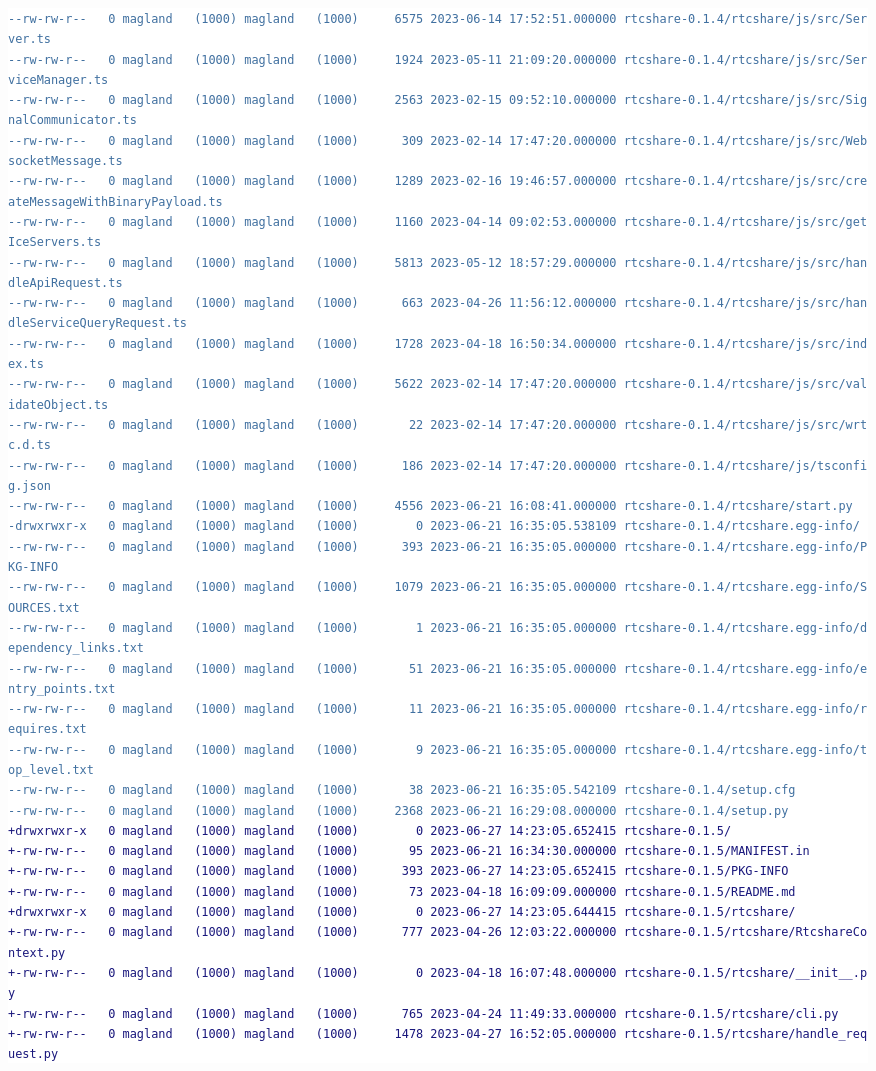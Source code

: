 ```diff
--rw-rw-r--   0 magland   (1000) magland   (1000)     6575 2023-06-14 17:52:51.000000 rtcshare-0.1.4/rtcshare/js/src/Server.ts
--rw-rw-r--   0 magland   (1000) magland   (1000)     1924 2023-05-11 21:09:20.000000 rtcshare-0.1.4/rtcshare/js/src/ServiceManager.ts
--rw-rw-r--   0 magland   (1000) magland   (1000)     2563 2023-02-15 09:52:10.000000 rtcshare-0.1.4/rtcshare/js/src/SignalCommunicator.ts
--rw-rw-r--   0 magland   (1000) magland   (1000)      309 2023-02-14 17:47:20.000000 rtcshare-0.1.4/rtcshare/js/src/WebsocketMessage.ts
--rw-rw-r--   0 magland   (1000) magland   (1000)     1289 2023-02-16 19:46:57.000000 rtcshare-0.1.4/rtcshare/js/src/createMessageWithBinaryPayload.ts
--rw-rw-r--   0 magland   (1000) magland   (1000)     1160 2023-04-14 09:02:53.000000 rtcshare-0.1.4/rtcshare/js/src/getIceServers.ts
--rw-rw-r--   0 magland   (1000) magland   (1000)     5813 2023-05-12 18:57:29.000000 rtcshare-0.1.4/rtcshare/js/src/handleApiRequest.ts
--rw-rw-r--   0 magland   (1000) magland   (1000)      663 2023-04-26 11:56:12.000000 rtcshare-0.1.4/rtcshare/js/src/handleServiceQueryRequest.ts
--rw-rw-r--   0 magland   (1000) magland   (1000)     1728 2023-04-18 16:50:34.000000 rtcshare-0.1.4/rtcshare/js/src/index.ts
--rw-rw-r--   0 magland   (1000) magland   (1000)     5622 2023-02-14 17:47:20.000000 rtcshare-0.1.4/rtcshare/js/src/validateObject.ts
--rw-rw-r--   0 magland   (1000) magland   (1000)       22 2023-02-14 17:47:20.000000 rtcshare-0.1.4/rtcshare/js/src/wrtc.d.ts
--rw-rw-r--   0 magland   (1000) magland   (1000)      186 2023-02-14 17:47:20.000000 rtcshare-0.1.4/rtcshare/js/tsconfig.json
--rw-rw-r--   0 magland   (1000) magland   (1000)     4556 2023-06-21 16:08:41.000000 rtcshare-0.1.4/rtcshare/start.py
-drwxrwxr-x   0 magland   (1000) magland   (1000)        0 2023-06-21 16:35:05.538109 rtcshare-0.1.4/rtcshare.egg-info/
--rw-rw-r--   0 magland   (1000) magland   (1000)      393 2023-06-21 16:35:05.000000 rtcshare-0.1.4/rtcshare.egg-info/PKG-INFO
--rw-rw-r--   0 magland   (1000) magland   (1000)     1079 2023-06-21 16:35:05.000000 rtcshare-0.1.4/rtcshare.egg-info/SOURCES.txt
--rw-rw-r--   0 magland   (1000) magland   (1000)        1 2023-06-21 16:35:05.000000 rtcshare-0.1.4/rtcshare.egg-info/dependency_links.txt
--rw-rw-r--   0 magland   (1000) magland   (1000)       51 2023-06-21 16:35:05.000000 rtcshare-0.1.4/rtcshare.egg-info/entry_points.txt
--rw-rw-r--   0 magland   (1000) magland   (1000)       11 2023-06-21 16:35:05.000000 rtcshare-0.1.4/rtcshare.egg-info/requires.txt
--rw-rw-r--   0 magland   (1000) magland   (1000)        9 2023-06-21 16:35:05.000000 rtcshare-0.1.4/rtcshare.egg-info/top_level.txt
--rw-rw-r--   0 magland   (1000) magland   (1000)       38 2023-06-21 16:35:05.542109 rtcshare-0.1.4/setup.cfg
--rw-rw-r--   0 magland   (1000) magland   (1000)     2368 2023-06-21 16:29:08.000000 rtcshare-0.1.4/setup.py
+drwxrwxr-x   0 magland   (1000) magland   (1000)        0 2023-06-27 14:23:05.652415 rtcshare-0.1.5/
+-rw-rw-r--   0 magland   (1000) magland   (1000)       95 2023-06-21 16:34:30.000000 rtcshare-0.1.5/MANIFEST.in
+-rw-rw-r--   0 magland   (1000) magland   (1000)      393 2023-06-27 14:23:05.652415 rtcshare-0.1.5/PKG-INFO
+-rw-rw-r--   0 magland   (1000) magland   (1000)       73 2023-04-18 16:09:09.000000 rtcshare-0.1.5/README.md
+drwxrwxr-x   0 magland   (1000) magland   (1000)        0 2023-06-27 14:23:05.644415 rtcshare-0.1.5/rtcshare/
+-rw-rw-r--   0 magland   (1000) magland   (1000)      777 2023-04-26 12:03:22.000000 rtcshare-0.1.5/rtcshare/RtcshareContext.py
+-rw-rw-r--   0 magland   (1000) magland   (1000)        0 2023-04-18 16:07:48.000000 rtcshare-0.1.5/rtcshare/__init__.py
+-rw-rw-r--   0 magland   (1000) magland   (1000)      765 2023-04-24 11:49:33.000000 rtcshare-0.1.5/rtcshare/cli.py
+-rw-rw-r--   0 magland   (1000) magland   (1000)     1478 2023-04-27 16:52:05.000000 rtcshare-0.1.5/rtcshare/handle_request.py
```